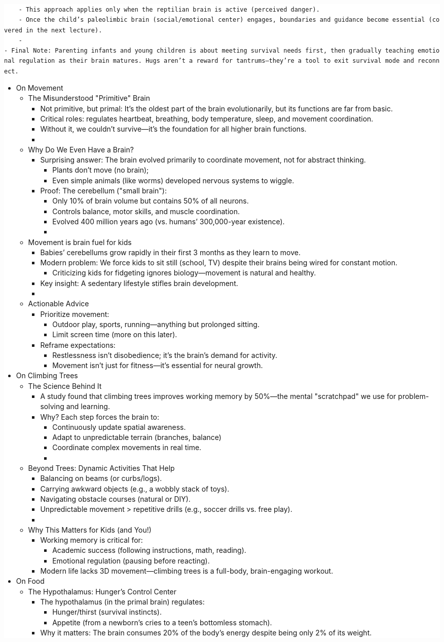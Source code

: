         - This approach applies only when the reptilian brain is active (perceived danger).
        - Once the child’s paleolimbic brain (social/emotional center) engages, boundaries and guidance become essential (covered in the next lecture).
        - 
    - Final Note: Parenting infants and young children is about meeting survival needs first, then gradually teaching emotional regulation as their brain matures. Hugs aren’t a reward for tantrums—they’re a tool to exit survival mode and reconnect.
- On Movement
    - The Misunderstood "Primitive" Brain
        - Not primitive, but primal: It’s the oldest part of the brain evolutionarily, but its functions are far from basic.
        - Critical roles: regulates heartbeat, breathing, body temperature, sleep, and movement coordination.
        - Without it, we couldn’t survive—it’s the foundation for all higher brain functions.
        - 
    - Why Do We Even Have a Brain?
        - Surprising answer: The brain evolved primarily to coordinate movement, not for abstract thinking.
            - Plants don’t move (no brain); 
            - Even simple animals (like worms) developed nervous systems to wiggle.
        - Proof: The cerebellum ("small brain"):
            - Only 10% of brain volume but contains 50% of all neurons.
            - Controls balance, motor skills, and muscle coordination.
            - Evolved 400 million years ago (vs. humans’ 300,000-year existence).
            - 
    - Movement is brain fuel for kids
        - Babies’ cerebellums grow rapidly in their first 3 months as they learn to move.
        - Modern problem: We force kids to sit still (school, TV) despite their brains being wired for constant motion.
            - Criticizing kids for fidgeting ignores biology—movement is natural and healthy.
        - Key insight: A sedentary lifestyle stifles brain development.
        - 
    - Actionable Advice
        - Prioritize movement:
            - Outdoor play, sports, running—anything but prolonged sitting.
            - Limit screen time (more on this later).
        - Reframe expectations:
            - Restlessness isn’t disobedience; it’s the brain’s demand for activity.
            - Movement isn’t just for fitness—it’s essential for neural growth.
- On Climbing Trees
    - The Science Behind It
        - A study found that climbing trees improves working memory by 50%—the mental "scratchpad" we use for problem-solving and learning.
        - Why? Each step forces the brain to:
            - Continuously update spatial awareness.
            - Adapt to unpredictable terrain (branches, balance)
            - Coordinate complex movements in real time.
            - 
    - Beyond Trees: Dynamic Activities That Help
        - Balancing on beams (or curbs/logs).
        - Carrying awkward objects (e.g., a wobbly stack of toys).
        - Navigating obstacle courses (natural or DIY).
        - Unpredictable movement > repetitive drills (e.g., soccer drills vs. free play).
        - 
    - Why This Matters for Kids (and You!)
        - Working memory is critical for:
            - Academic success (following instructions, math, reading).
            - Emotional regulation (pausing before reacting).
        - Modern life lacks 3D movement—climbing trees is a full-body, brain-engaging workout.
- On Food
    - The Hypothalamus: Hunger’s Control Center
        - The hypothalamus (in the primal brain) regulates:
            - Hunger/thirst (survival instincts).
            - Appetite (from a newborn’s cries to a teen’s bottomless stomach).
        - Why it matters: The brain consumes 20% of the body’s energy despite being only 2% of its weight.
